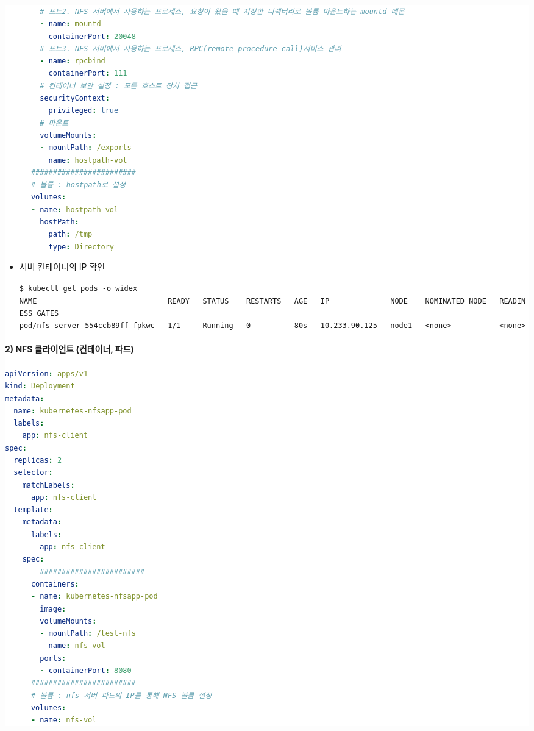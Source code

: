 ```yaml
        # 포트2. NFS 서버에서 사용하는 프로세스, 요청이 왔을 떄 지정한 디렉터리로 볼륨 마운트하는 mountd 데몬 
        - name: mountd
          containerPort: 20048
        # 포트3. NFS 서버에서 사용하는 프로세스, RPC(remote procedure call)서비스 관리
        - name: rpcbind
          containerPort: 111
        # 컨테이너 보안 설정 : 모든 호스트 장치 접근
        securityContext:
          privileged: true
        # 마운트
        volumeMounts:
        - mountPath: /exports
          name: hostpath-vol
      ########################
      # 볼륨 : hostpath로 설정
      volumes:
      - name: hostpath-vol
        hostPath:
          path: /tmp
          type: Directory
```

* 서버 컨테이너의 IP 확인

  ```shell
  $ kubectl get pods -o widex           
  NAME                              READY   STATUS    RESTARTS   AGE   IP              NODE    NOMINATED NODE   READINESS GATES
  pod/nfs-server-554ccb89ff-fpkwc   1/1     Running   0          80s   10.233.90.125   node1   <none>           <none>
  
  ```

#### 2) NFS 클라이언트 (컨테이너, 파드)

```yaml
apiVersion: apps/v1
kind: Deployment
metadata:
  name: kubernetes-nfsapp-pod
  labels:
    app: nfs-client
spec:
  replicas: 2
  selector:
    matchLabels:
      app: nfs-client
  template:
    metadata:
      labels:
        app: nfs-client
    spec:
    	########################
      containers:
      - name: kubernetes-nfsapp-pod
        image:
        volumeMounts:
        - mountPath: /test-nfs
          name: nfs-vol
        ports:
        - containerPort: 8080
      ########################
      # 볼륨 : nfs 서버 파드의 IP를 통해 NFS 볼륨 설정
      volumes:
      - name: nfs-vol
```